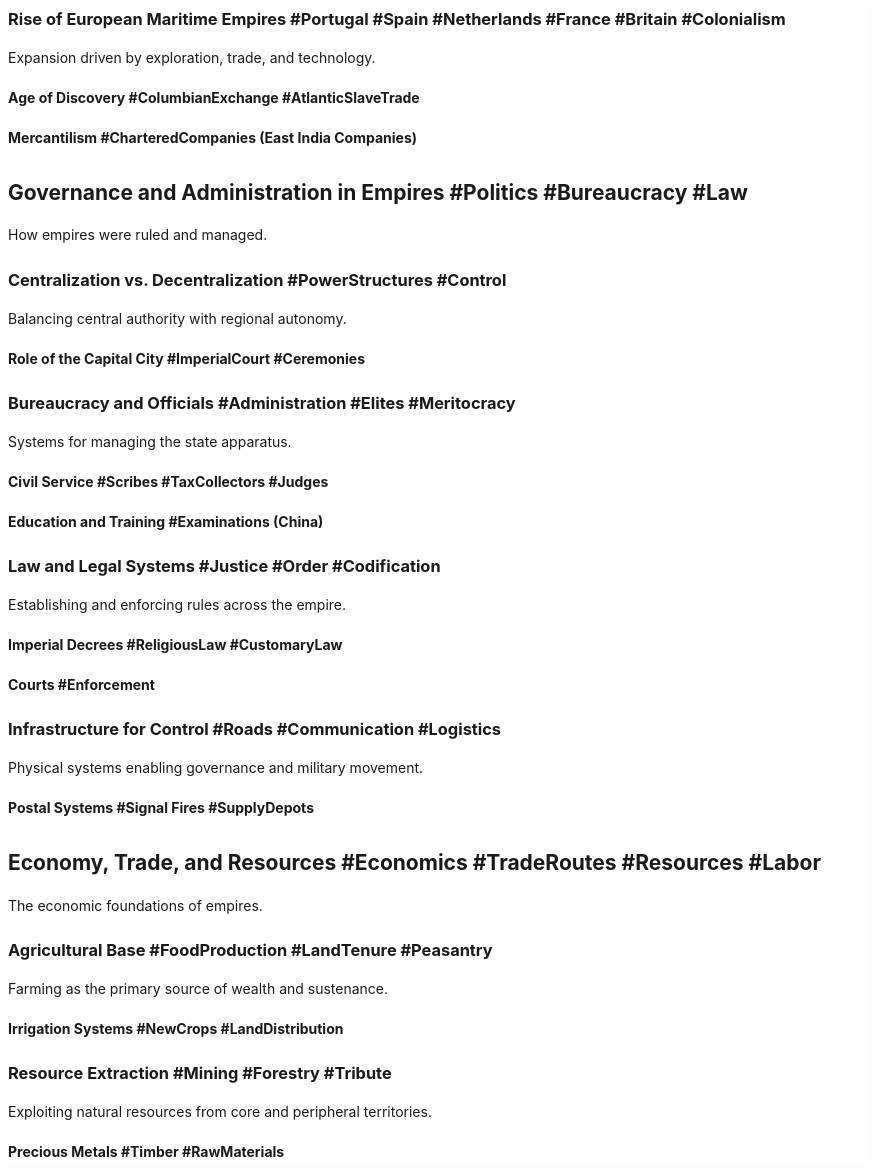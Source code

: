 ### Rise of European Maritime Empires #Portugal #Spain #Netherlands #France #Britain #Colonialism
Expansion driven by exploration, trade, and technology.
#### Age of Discovery #ColumbianExchange #AtlanticSlaveTrade
#### Mercantilism #CharteredCompanies (East India Companies)

## Governance and Administration in Empires #Politics #Bureaucracy #Law
How empires were ruled and managed.

### Centralization vs. Decentralization #PowerStructures #Control
Balancing central authority with regional autonomy.
#### Role of the Capital City #ImperialCourt #Ceremonies

### Bureaucracy and Officials #Administration #Elites #Meritocracy
Systems for managing the state apparatus.
#### Civil Service #Scribes #TaxCollectors #Judges
#### Education and Training #Examinations (China)

### Law and Legal Systems #Justice #Order #Codification
Establishing and enforcing rules across the empire.
#### Imperial Decrees #ReligiousLaw #CustomaryLaw
#### Courts #Enforcement

### Infrastructure for Control #Roads #Communication #Logistics
Physical systems enabling governance and military movement.
#### Postal Systems #Signal Fires #SupplyDepots

## Economy, Trade, and Resources #Economics #TradeRoutes #Resources #Labor
The economic foundations of empires.

### Agricultural Base #FoodProduction #LandTenure #Peasantry
Farming as the primary source of wealth and sustenance.
#### Irrigation Systems #NewCrops #LandDistribution

### Resource Extraction #Mining #Forestry #Tribute
Exploiting natural resources from core and peripheral territories.
#### Precious Metals #Timber #RawMaterials
